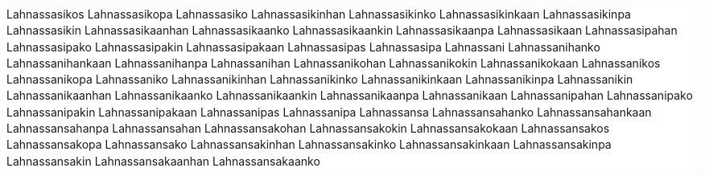 Lahnassasikos
Lahnassasikopa
Lahnassasiko
Lahnassasikinhan
Lahnassasikinko
Lahnassasikinkaan
Lahnassasikinpa
Lahnassasikin
Lahnassasikaanhan
Lahnassasikaanko
Lahnassasikaankin
Lahnassasikaanpa
Lahnassasikaan
Lahnassasipahan
Lahnassasipako
Lahnassasipakin
Lahnassasipakaan
Lahnassasipas
Lahnassasipa
Lahnassani
Lahnassanihanko
Lahnassanihankaan
Lahnassanihanpa
Lahnassanihan
Lahnassanikohan
Lahnassanikokin
Lahnassanikokaan
Lahnassanikos
Lahnassanikopa
Lahnassaniko
Lahnassanikinhan
Lahnassanikinko
Lahnassanikinkaan
Lahnassanikinpa
Lahnassanikin
Lahnassanikaanhan
Lahnassanikaanko
Lahnassanikaankin
Lahnassanikaanpa
Lahnassanikaan
Lahnassanipahan
Lahnassanipako
Lahnassanipakin
Lahnassanipakaan
Lahnassanipas
Lahnassanipa
Lahnassansa
Lahnassansahanko
Lahnassansahankaan
Lahnassansahanpa
Lahnassansahan
Lahnassansakohan
Lahnassansakokin
Lahnassansakokaan
Lahnassansakos
Lahnassansakopa
Lahnassansako
Lahnassansakinhan
Lahnassansakinko
Lahnassansakinkaan
Lahnassansakinpa
Lahnassansakin
Lahnassansakaanhan
Lahnassansakaanko